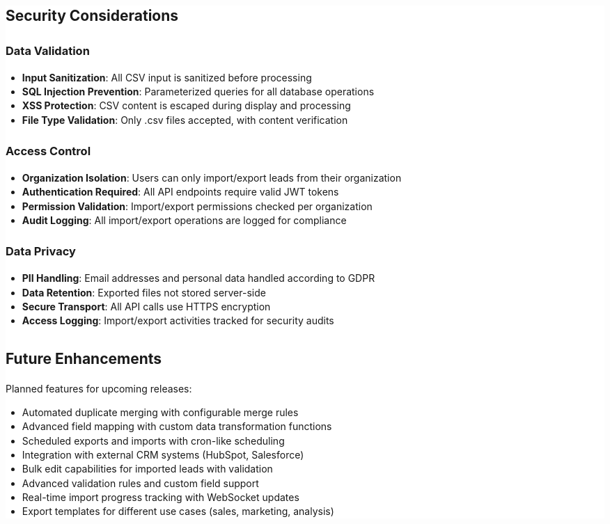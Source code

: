 ## Security Considerations

### Data Validation
- **Input Sanitization**: All CSV input is sanitized before processing
- **SQL Injection Prevention**: Parameterized queries for all database operations
- **XSS Protection**: CSV content is escaped during display and processing
- **File Type Validation**: Only .csv files accepted, with content verification

### Access Control
- **Organization Isolation**: Users can only import/export leads from their organization
- **Authentication Required**: All API endpoints require valid JWT tokens
- **Permission Validation**: Import/export permissions checked per organization
- **Audit Logging**: All import/export operations are logged for compliance

### Data Privacy
- **PII Handling**: Email addresses and personal data handled according to GDPR
- **Data Retention**: Exported files not stored server-side
- **Secure Transport**: All API calls use HTTPS encryption
- **Access Logging**: Import/export activities tracked for security audits

## Future Enhancements

Planned features for upcoming releases:
- Automated duplicate merging with configurable merge rules
- Advanced field mapping with custom data transformation functions
- Scheduled exports and imports with cron-like scheduling
- Integration with external CRM systems (HubSpot, Salesforce)
- Bulk edit capabilities for imported leads with validation
- Advanced validation rules and custom field support
- Real-time import progress tracking with WebSocket updates
- Export templates for different use cases (sales, marketing, analysis)